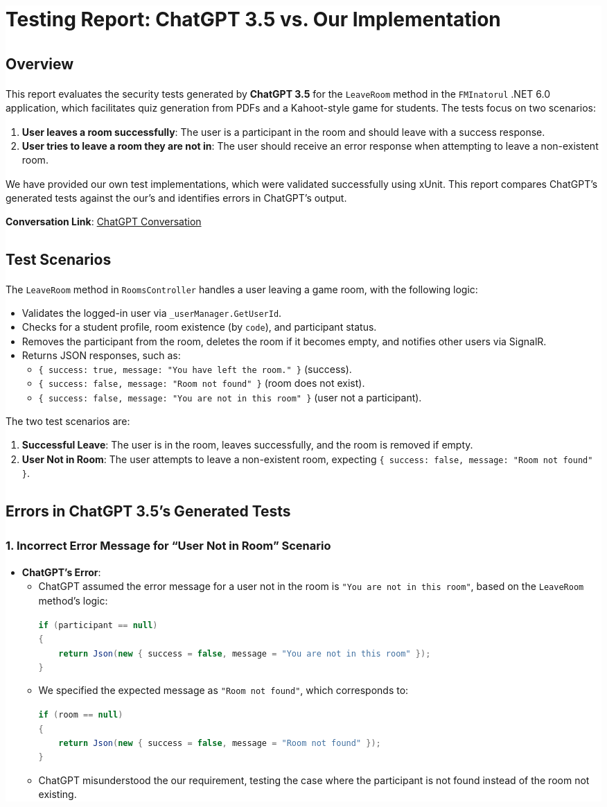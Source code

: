 # Testing Report: ChatGPT 3.5 vs. Our Implementation

## Overview
This report evaluates the security tests generated by **ChatGPT 3.5** for the `LeaveRoom` method in the `FMInatorul` .NET 6.0 application, which facilitates quiz generation from PDFs and a Kahoot-style game for students. The tests focus on two scenarios:
1. **User leaves a room successfully**: The user is a participant in the room and should leave with a success response.
2. **User tries to leave a room they are not in**: The user should receive an error response when attempting to leave a non-existent room.

We have provided our own test implementations, which were validated successfully using xUnit. This report compares ChatGPT’s generated tests against the our’s and identifies errors in ChatGPT’s output.

**Conversation Link**: [ChatGPT Conversation](https://chatgpt.com/share/680f494d-b038-800d-b0ec-5887d0a3a71a)

## Test Scenarios
The `LeaveRoom` method in `RoomsController` handles a user leaving a game room, with the following logic:
- Validates the logged-in user via `_userManager.GetUserId`.
- Checks for a student profile, room existence (by `code`), and participant status.
- Removes the participant from the room, deletes the room if it becomes empty, and notifies other users via SignalR.
- Returns JSON responses, such as:
  - `{ success: true, message: "You have left the room." }` (success).
  - `{ success: false, message: "Room not found" }` (room does not exist).
  - `{ success: false, message: "You are not in this room" }` (user not a participant).

The two test scenarios are:
1. **Successful Leave**: The user is in the room, leaves successfully, and the room is removed if empty.
2. **User Not in Room**: The user attempts to leave a non-existent room, expecting `{ success: false, message: "Room not found" }`.

## Errors in ChatGPT 3.5’s Generated Tests

### 1. Incorrect Error Message for “User Not in Room” Scenario
- **ChatGPT’s Error**:
  - ChatGPT assumed the error message for a user not in the room is `"You are not in this room"`, based on the `LeaveRoom` method’s logic:
    ```csharp
    if (participant == null)
    {
        return Json(new { success = false, message = "You are not in this room" });
    }
    ```
  - We specified the expected message as `"Room not found"`, which corresponds to:
    ```csharp
    if (room == null)
    {
        return Json(new { success = false, message = "Room not found" });
    }
    ```
  - ChatGPT misunderstood the our requirement, testing the case where the participant is not found instead of the room not existing.
